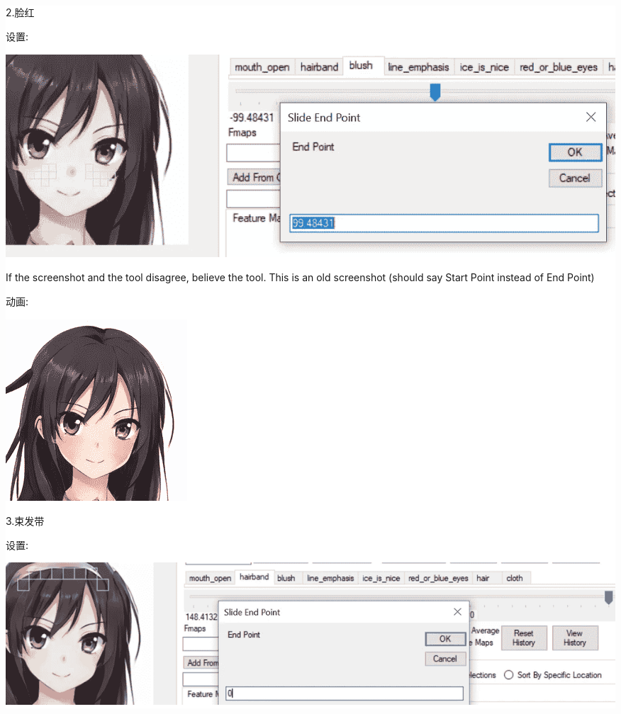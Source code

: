 2.脸红

设置:

![](img/f9d32e523a3cb481c24343469b571243.png)

If the screenshot and the tool disagree, believe the tool. This is an old screenshot (should say Start Point instead of End Point)

动画:

![](img/0b4736d55b54c11bbff6e686e78a5b31.png)

3.束发带

设置:

![](img/6d6889571167e8b5c1b4f0709abb29a4.png)
